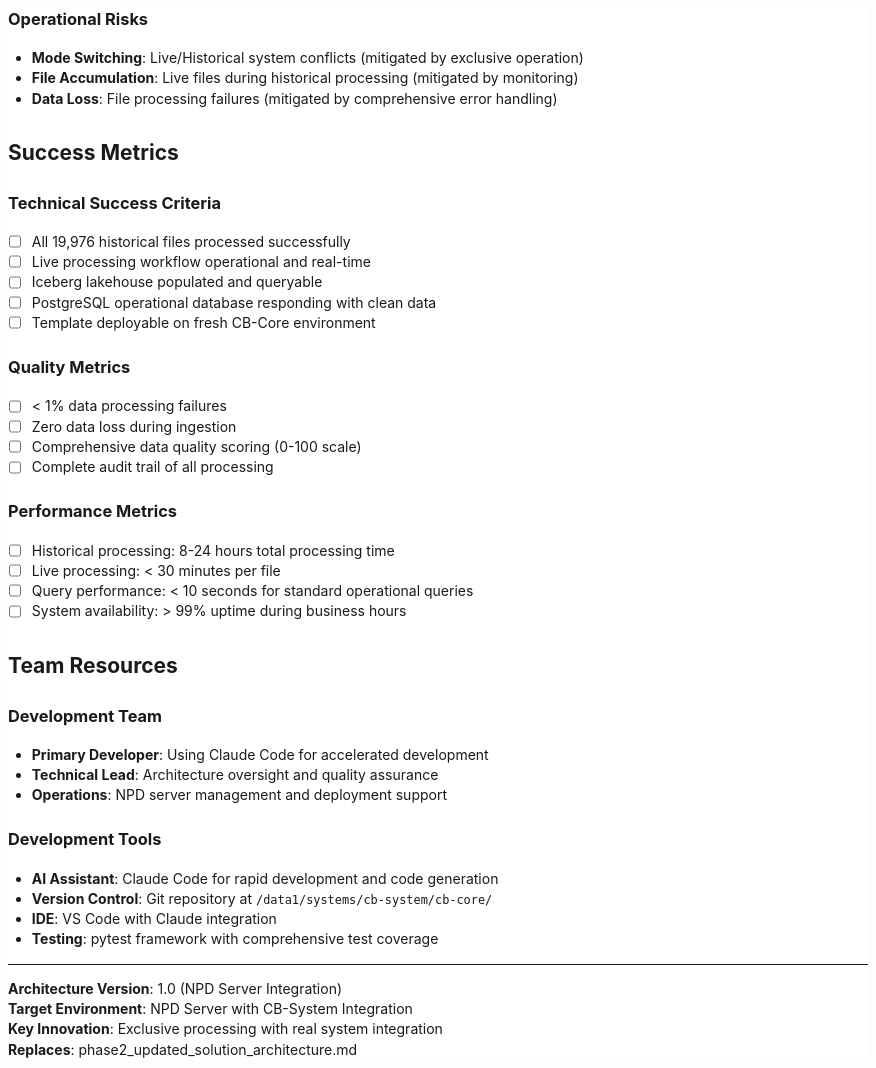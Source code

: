 ### Operational Risks
- **Mode Switching**: Live/Historical system conflicts (mitigated by exclusive operation)
- **File Accumulation**: Live files during historical processing (mitigated by monitoring)
- **Data Loss**: File processing failures (mitigated by comprehensive error handling)

## Success Metrics

### Technical Success Criteria
- [ ] All 19,976 historical files processed successfully
- [ ] Live processing workflow operational and real-time
- [ ] Iceberg lakehouse populated and queryable
- [ ] PostgreSQL operational database responding with clean data
- [ ] Template deployable on fresh CB-Core environment

### Quality Metrics
- [ ] < 1% data processing failures
- [ ] Zero data loss during ingestion
- [ ] Comprehensive data quality scoring (0-100 scale)
- [ ] Complete audit trail of all processing

### Performance Metrics
- [ ] Historical processing: 8-24 hours total processing time
- [ ] Live processing: < 30 minutes per file
- [ ] Query performance: < 10 seconds for standard operational queries
- [ ] System availability: > 99% uptime during business hours

## Team Resources

### Development Team
- **Primary Developer**: Using Claude Code for accelerated development
- **Technical Lead**: Architecture oversight and quality assurance
- **Operations**: NPD server management and deployment support

### Development Tools
- **AI Assistant**: Claude Code for rapid development and code generation
- **Version Control**: Git repository at `/data1/systems/cb-system/cb-core/`
- **IDE**: VS Code with Claude integration
- **Testing**: pytest framework with comprehensive test coverage

---

**Architecture Version**: 1.0 (NPD Server Integration)  
**Target Environment**: NPD Server with CB-System Integration  
**Key Innovation**: Exclusive processing with real system integration  
**Replaces**: phase2_updated_solution_architecture.md